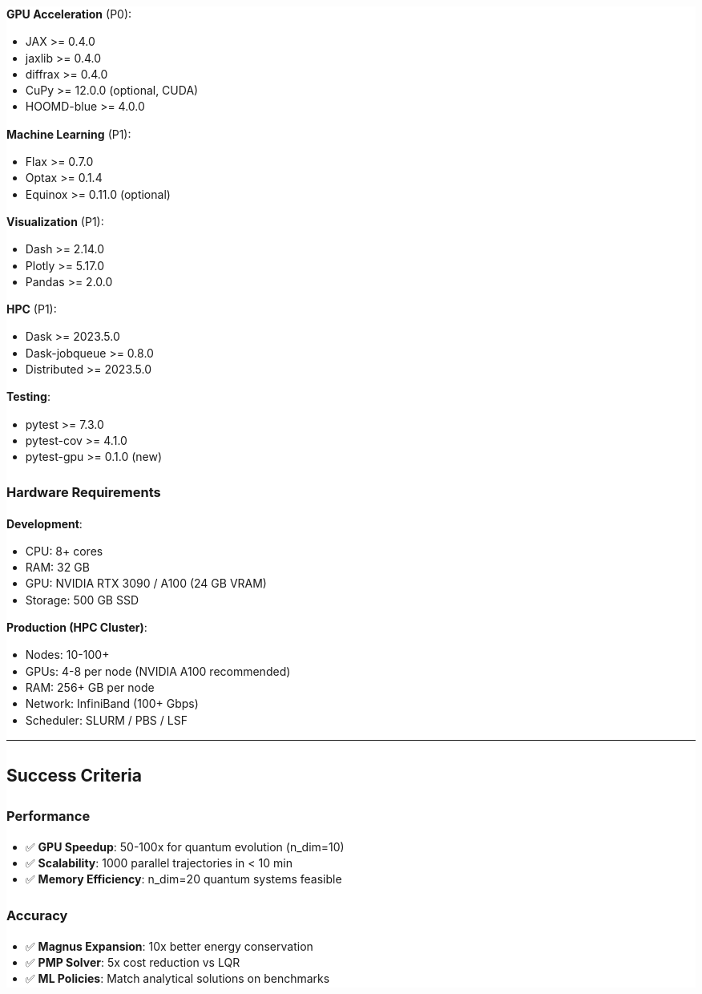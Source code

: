 **GPU Acceleration** (P0):
- JAX >= 0.4.0
- jaxlib >= 0.4.0
- diffrax >= 0.4.0
- CuPy >= 12.0.0 (optional, CUDA)
- HOOMD-blue >= 4.0.0

**Machine Learning** (P1):
- Flax >= 0.7.0
- Optax >= 0.1.4
- Equinox >= 0.11.0 (optional)

**Visualization** (P1):
- Dash >= 2.14.0
- Plotly >= 5.17.0
- Pandas >= 2.0.0

**HPC** (P1):
- Dask >= 2023.5.0
- Dask-jobqueue >= 0.8.0
- Distributed >= 2023.5.0

**Testing**:
- pytest >= 7.3.0
- pytest-cov >= 4.1.0
- pytest-gpu >= 0.1.0 (new)

### Hardware Requirements

**Development**:
- CPU: 8+ cores
- RAM: 32 GB
- GPU: NVIDIA RTX 3090 / A100 (24 GB VRAM)
- Storage: 500 GB SSD

**Production (HPC Cluster)**:
- Nodes: 10-100+
- GPUs: 4-8 per node (NVIDIA A100 recommended)
- RAM: 256+ GB per node
- Network: InfiniBand (100+ Gbps)
- Scheduler: SLURM / PBS / LSF

---

## Success Criteria

### Performance
- ✅ **GPU Speedup**: 50-100x for quantum evolution (n_dim=10)
- ✅ **Scalability**: 1000 parallel trajectories in < 10 min
- ✅ **Memory Efficiency**: n_dim=20 quantum systems feasible

### Accuracy
- ✅ **Magnus Expansion**: 10x better energy conservation
- ✅ **PMP Solver**: 5x cost reduction vs LQR
- ✅ **ML Policies**: Match analytical solutions on benchmarks
